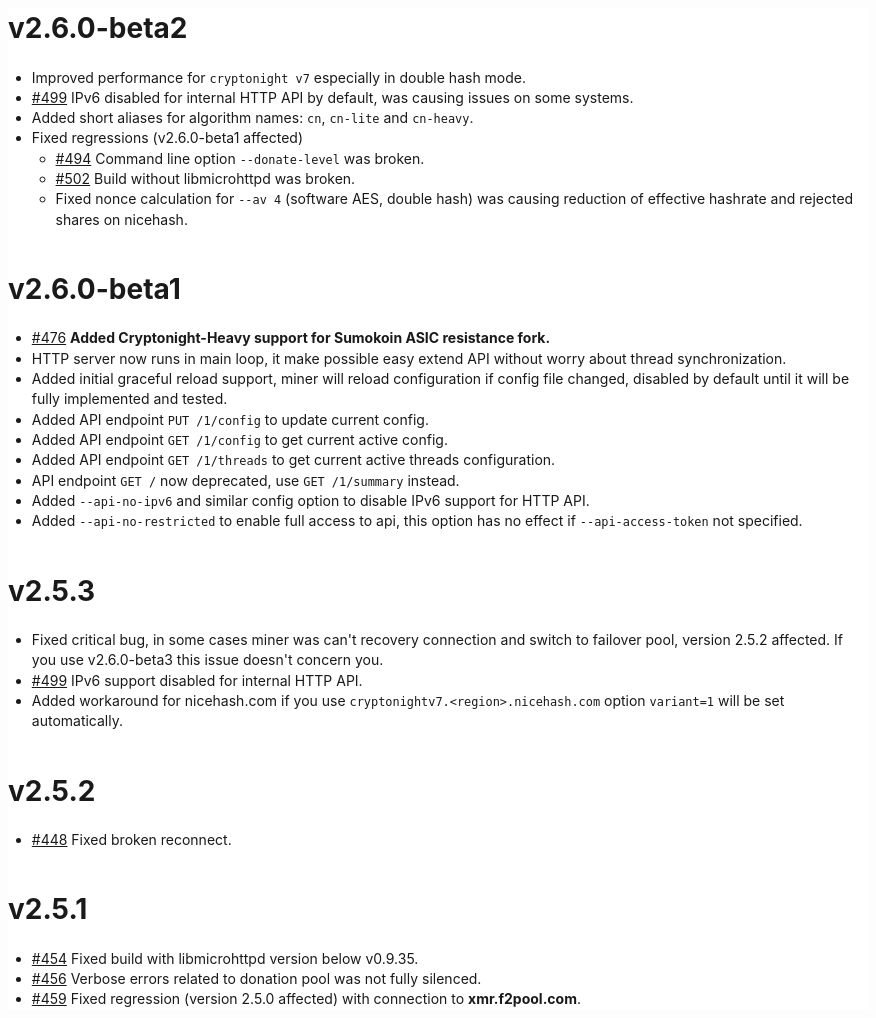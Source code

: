 # v2.6.0-beta2
- Improved performance for `cryptonight v7` especially in double hash mode.
- [#499](https://github.com/xlarig/xlarig/issues/499) IPv6 disabled for internal HTTP API by default, was causing issues on some systems.
- Added short aliases for algorithm names: `cn`, `cn-lite` and `cn-heavy`.
- Fixed regressions (v2.6.0-beta1 affected)
  - [#494](https://github.com/xlarig/xlarig/issues/494) Command line option `--donate-level` was broken.
  - [#502](https://github.com/xlarig/xlarig/issues/502) Build without libmicrohttpd was broken.
  - Fixed nonce calculation for `--av 4` (software AES, double hash) was causing reduction of effective hashrate and rejected shares on nicehash.

# v2.6.0-beta1
 - [#476](https://github.com/xlarig/xlarig/issues/476) **Added Cryptonight-Heavy support for Sumokoin ASIC resistance fork.**
 - HTTP server now runs in main loop, it make possible easy extend API without worry about thread synchronization.
 - Added initial graceful reload support, miner will reload configuration if config file changed, disabled by default until it will be fully implemented and tested.
 - Added API endpoint `PUT /1/config` to update current config.
 - Added API endpoint `GET /1/config` to get current active config.
 - Added API endpoint `GET /1/threads` to get current active threads configuration.
 - API endpoint `GET /` now deprecated, use `GET /1/summary` instead.
 - Added `--api-no-ipv6` and similar config option to disable IPv6 support for HTTP API.
 - Added `--api-no-restricted` to enable full access to api, this option has no effect if `--api-access-token` not specified.

# v2.5.3
- Fixed critical bug, in some cases miner was can't recovery connection and switch to failover pool, version 2.5.2 affected. If you use v2.6.0-beta3 this issue doesn't concern you.
- [#499](https://github.com/xlarig/xlarig/issues/499) IPv6 support disabled for internal HTTP API.
- Added workaround for nicehash.com if you use `cryptonightv7.<region>.nicehash.com` option `variant=1` will be set automatically.

# v2.5.2
- [#448](https://github.com/xlarig/xlarig/issues/478) Fixed broken reconnect.

# v2.5.1
- [#454](https://github.com/xlarig/xlarig/issues/454) Fixed build with libmicrohttpd version below v0.9.35.
- [#456](https://github.com/xlarig/xlarig/issues/459) Verbose errors related to donation pool was not fully silenced.
- [#459](https://github.com/xlarig/xlarig/issues/459) Fixed regression (version 2.5.0 affected) with connection to **xmr.f2pool.com**.
